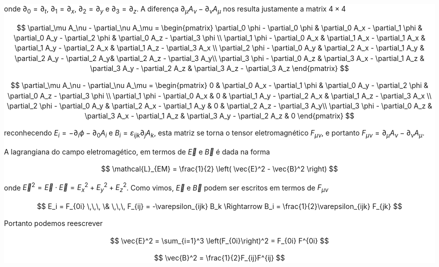 onde $\partial_0 = \partial_t$, $\partial_1 = \partial_x$, $\partial_2 = \partial_y$ e $\partial_3 = \partial_z$. A diferença $\partial_\mu A_\nu - \partial_\nu A_\mu$ nos resulta justamente a matrix $4\times4$

$$
\partial_\mu A_\nu - \partial_\nu A_\mu = 
\begin{pmatrix}
    \partial_0 \phi - \partial_0 \phi & \partial_0 A_x - \partial_1 \phi & \partial_0 A_y - \partial_2 \phi & \partial_0 A_z - \partial_3 \phi \\
    \partial_1 \phi - \partial_0 A_x & \partial_1 A_x - \partial_1 A_x & \partial_1 A_y - \partial_2 A_x & \partial_1 A_z - \partial_3 A_x \\
    \partial_2 \phi - \partial_0 A_y & \partial_2 A_x - \partial_1 A_y & \partial_2 A_y - \partial_2 A_y& \partial_2 A_z - \partial_3 A_y\\
    \partial_3 \phi - \partial_0 A_z & \partial_3 A_x - \partial_1 A_z & \partial_3 A_y - \partial_2 A_z & \partial_3 A_z - \partial_3 A_z
\end{pmatrix}
$$

$$
\partial_\mu A_\nu - \partial_\nu A_\mu = 
\begin{pmatrix}
    0 & \partial_0 A_x - \partial_1 \phi & \partial_0 A_y - \partial_2 \phi & \partial_0 A_z - \partial_3 \phi \\
    \partial_1 \phi - \partial_0 A_x & 0 & \partial_1 A_y - \partial_2 A_x & \partial_1 A_z - \partial_3 A_x \\
    \partial_2 \phi - \partial_0 A_y & \partial_2 A_x - \partial_1 A_y & 0 & \partial_2 A_z - \partial_3 A_y\\
    \partial_3 \phi - \partial_0 A_z & \partial_3 A_x - \partial_1 A_z & \partial_3 A_y - \partial_2 A_z & 0
\end{pmatrix}
$$

reconhecendo $E_i = -\partial_i \phi  - \partial_0 A_i$ e $B_i = \varepsilon_{ijk} \partial_j A_k$, esta matriz se torna o tensor eletromagnético $F_{\mu\nu}$, e portanto $F_{\mu\nu} = \partial_\mu A_\nu - \partial_\nu A_\mu$.

A lagrangiana do campo eletromagético, em termos de $\vec{E}$ e $\vec{B}$ é dada na forma

$$ \mathcal{L}_{EM} = \frac{1}{2} \left( \vec{E}^2 - \vec{B}^2 \right) $$

onde $\vec{E}^2 = \vec{E} \cdot \vec{E} = E_x^2 + E_y^2 + E_z^2$. Como vimos, $\vec{E}$ e $\vec{B}$ podem ser escritos em termos de $F_{\mu\nu}$

$$ E_i = F_{0i} \,\,\, \& \,\,\, F_{ij} = -\varepsilon_{ijk} B_k \Rightarrow B_i = \frac{1}{2}\varepsilon_{ijk} F_{jk} $$

Portanto podemos reescrever

$$
\vec{E}^2 = \sum_{i=1}^3 \left(F_{0i}\right)^2 = F_{0i} F^{0i}
$$

$$
\vec{B}^2 = \frac{1}{2}F_{ij}F^{ij}
$$
